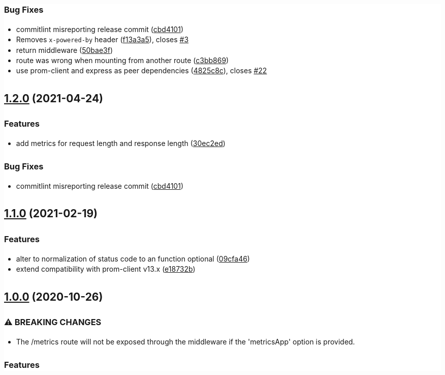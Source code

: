 
### Bug Fixes

* commitlint misreporting release commit ([cbd4101](https://github.com/joao-fontenele/express-prometheus-middleware/commit/cbd410192dd7bf8003a56471ecae145274377267))
* Removes `x-powered-by` header ([f13a3a5](https://github.com/joao-fontenele/express-prometheus-middleware/commit/f13a3a5ce9ebcd1d50d42cc3ef4bbad178dd68b1)), closes [#3](https://github.com/joao-fontenele/express-prometheus-middleware/issues/3)
* return middleware ([50bae3f](https://github.com/joao-fontenele/express-prometheus-middleware/commit/50bae3ff43a122ef52fb8d572aa5f8faae31e05f))
* route was wrong when mounting from another route ([c3bb869](https://github.com/joao-fontenele/express-prometheus-middleware/commit/c3bb8699a84fa6957030c74b162dd801a50438f7))
* use prom-client and express as peer dependencies ([4825c8c](https://github.com/joao-fontenele/express-prometheus-middleware/commit/4825c8c409f391d0797e5c02ddb03868c108db6e)), closes [#22](https://github.com/joao-fontenele/express-prometheus-middleware/issues/22)

## [1.2.0](https://github.com/joao-fontenele/express-prometheus-middleware/compare/v1.1.0...v1.2.0) (2021-04-24)


### Features

* add metrics for request length and response length ([30ec2ed](https://github.com/joao-fontenele/express-prometheus-middleware/commit/30ec2eddf660858a22a6677571d8f3afd022d241))


### Bug Fixes

* commitlint misreporting release commit ([cbd4101](https://github.com/joao-fontenele/express-prometheus-middleware/commit/cbd410192dd7bf8003a56471ecae145274377267))

## [1.1.0](https://github.com/joao-fontenele/express-prometheus-middleware/compare/v1.0.0...v1.1.0) (2021-02-19)


### Features

* alter to normalization of status code to an function optional ([09cfa46](https://github.com/joao-fontenele/express-prometheus-middleware/commit/09cfa46b9cfc6c61260f4cb3e7a9b59a81b8e489))
* extend compatibility with prom-client v13.x ([e18732b](https://github.com/joao-fontenele/express-prometheus-middleware/commit/e18732bc11fef7474b7dd0bad50b52982ea11edc))

## [1.0.0](https://github.com/joao-fontenele/express-prometheus-middleware/compare/v0.9.6...v1.0.0) (2020-10-26)


### ⚠ BREAKING CHANGES

* The /metrics route will not be exposed through the middleware if the 'metricsApp' option is provided.

### Features
